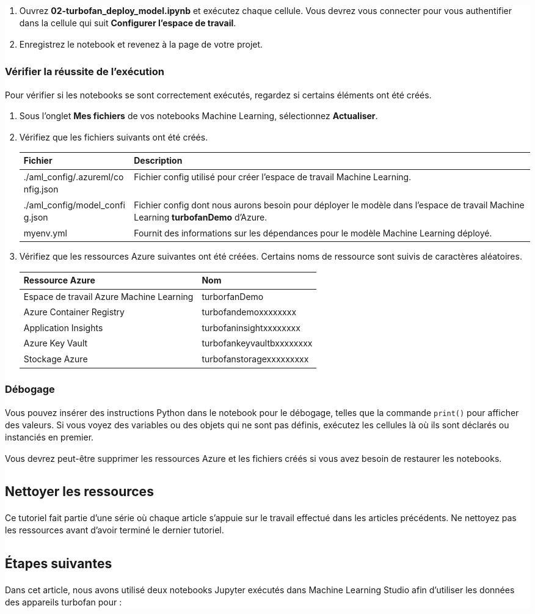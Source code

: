 1. Ouvrez **02-turbofan\_deploy\_model.ipynb** et exécutez chaque cellule. Vous devrez vous connecter pour vous authentifier dans la cellule qui suit **Configurer l’espace de travail**.

1. Enregistrez le notebook et revenez à la page de votre projet.

### <a name="verify-success"></a>Vérifier la réussite de l’exécution

Pour vérifier si les notebooks se sont correctement exécutés, regardez si certains éléments ont été créés.

1. Sous l’onglet **Mes fichiers** de vos notebooks Machine Learning, sélectionnez **Actualiser**.

1. Vérifiez que les fichiers suivants ont été créés.

    | Fichier | Description |
    | --- | --- |
    | ./aml_config/.azureml/config.json | Fichier config utilisé pour créer l’espace de travail Machine Learning. |
    | ./aml_config/model_config.json | Fichier config dont nous aurons besoin pour déployer le modèle dans l’espace de travail Machine Learning **turbofanDemo** d’Azure. |
    | myenv.yml| Fournit des informations sur les dépendances pour le modèle Machine Learning déployé.|

1. Vérifiez que les ressources Azure suivantes ont été créées. Certains noms de ressource sont suivis de caractères aléatoires.

    | Ressource Azure | Nom |
    | --- | --- |
    | Espace de travail Azure Machine Learning | turborfanDemo |
    | Azure Container Registry | turbofandemoxxxxxxxx |
    | Application Insights | turbofaninsightxxxxxxxx |
    | Azure Key Vault | turbofankeyvaultbxxxxxxxx |
    | Stockage Azure | turbofanstoragexxxxxxxxx |

### <a name="debugging"></a>Débogage

Vous pouvez insérer des instructions Python dans le notebook pour le débogage, telles que la commande `print()` pour afficher des valeurs. Si vous voyez des variables ou des objets qui ne sont pas définis, exécutez les cellules là où ils sont déclarés ou instanciés en premier.

Vous devrez peut-être supprimer les ressources Azure et les fichiers créés si vous avez besoin de restaurer les notebooks.

## <a name="clean-up-resources"></a>Nettoyer les ressources

Ce tutoriel fait partie d’une série où chaque article s’appuie sur le travail effectué dans les articles précédents. Ne nettoyez pas les ressources avant d’avoir terminé le dernier tutoriel.

## <a name="next-steps"></a>Étapes suivantes

Dans cet article, nous avons utilisé deux notebooks Jupyter exécutés dans Machine Learning Studio afin d’utiliser les données des appareils turbofan pour :

